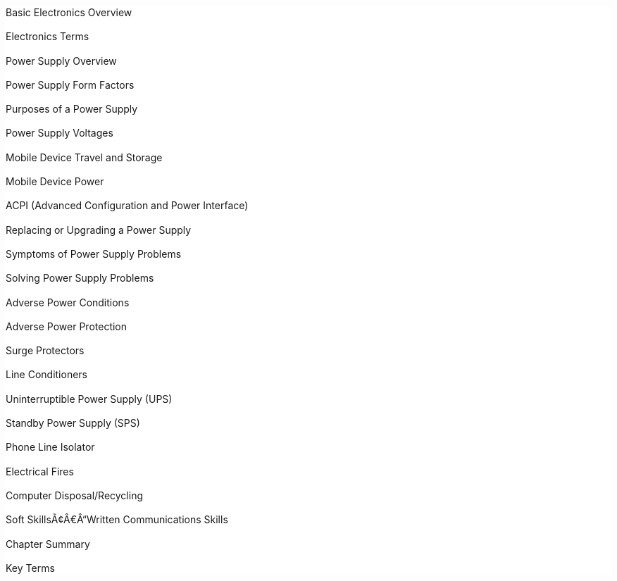 
Basic Electronics Overview


Electronics Terms


Power Supply Overview


Power Supply Form Factors


Purposes of a Power Supply


Power Supply Voltages


Mobile Device Travel and Storage


Mobile Device Power


ACPI (Advanced Configuration and Power Interface)


Replacing or Upgrading a Power Supply


Symptoms of Power Supply Problems


Solving Power Supply Problems


Adverse Power Conditions


Adverse Power Protection


Surge Protectors


Line Conditioners


Uninterruptible Power Supply (UPS)


Standby Power Supply (SPS)


Phone Line Isolator


Electrical Fires


Computer Disposal/Recycling


Soft SkillsÃ¢Â€Â“Written Communications Skills


Chapter Summary


Key Terms

